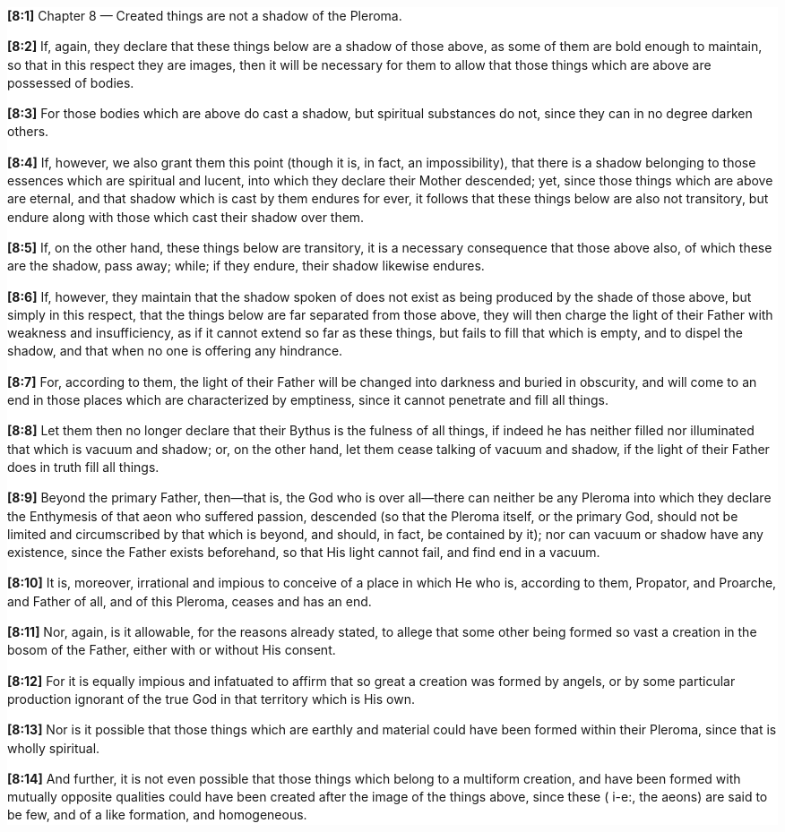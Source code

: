 **[8:1]** Chapter 8 — Created things are not a shadow of the Pleroma.

**[8:2]** If, again, they declare that these things below are a shadow of those above, as some of them are bold enough to maintain, so that in this respect they are images, then it will be necessary for them to allow that those things which are above are possessed of bodies.

**[8:3]** For those bodies which are above do cast a shadow, but spiritual substances do not, since they can in no degree darken others.

**[8:4]** If, however, we also grant them this point (though it is, in fact, an impossibility), that there is a shadow belonging to those essences which are spiritual and lucent, into which they declare their Mother descended; yet, since those things which are above are eternal, and that shadow which is cast by them endures for ever, it follows that these things below are also not transitory, but endure along with those which cast their shadow over them.

**[8:5]** If, on the other hand, these things below are transitory, it is a necessary consequence that those above also, of which these are the shadow, pass away; while; if they endure, their shadow likewise endures.

**[8:6]** If, however, they maintain that the shadow spoken of does not exist as being produced by the shade of those above, but simply in this respect, that the things below are far separated from those above, they will then charge the light of their Father with weakness and insufficiency, as if it cannot extend so far as these things, but fails to fill that which is empty, and to dispel the shadow, and that when no one is offering any hindrance.

**[8:7]** For, according to them, the light of their Father will be changed into darkness and buried in obscurity, and will come to an end in those places which are characterized by emptiness, since it cannot penetrate and fill all things.

**[8:8]** Let them then no longer declare that their Bythus is the fulness of all things, if indeed he has neither filled nor illuminated that which is vacuum and shadow; or, on the other hand, let them cease talking of vacuum and shadow, if the light of their Father does in truth fill all things.

**[8:9]** Beyond the primary Father, then—that is, the God who is over all—there can neither be any Pleroma into which they declare the Enthymesis of that aeon who suffered passion, descended (so that the Pleroma itself, or the primary God, should not be limited and circumscribed by that which is beyond, and should, in fact, be contained by it); nor can vacuum or shadow have any existence, since the Father exists beforehand, so that His light cannot fail, and find end in a vacuum.

**[8:10]** It is, moreover, irrational and impious to conceive of a place in which He who is, according to them, Propator, and Proarche, and Father of all, and of this  Pleroma, ceases and has an end.

**[8:11]** Nor, again, is it allowable, for the reasons already stated, to allege that some other being formed so vast a creation in the bosom of the Father, either with or without His consent.

**[8:12]** For it is equally impious and infatuated to affirm that so great a creation was formed by angels, or by some particular production ignorant of the true God in that territory which is His own.

**[8:13]** Nor is it possible that those things which are earthly and material could have been formed within their Pleroma, since that is wholly spiritual.

**[8:14]** And further, it is not even possible that those things which belong to a multiform creation, and have been formed with mutually opposite qualities could have been created after the image of the things above, since these ( i-e:, the aeons) are said to be few, and of a like formation, and homogeneous.

